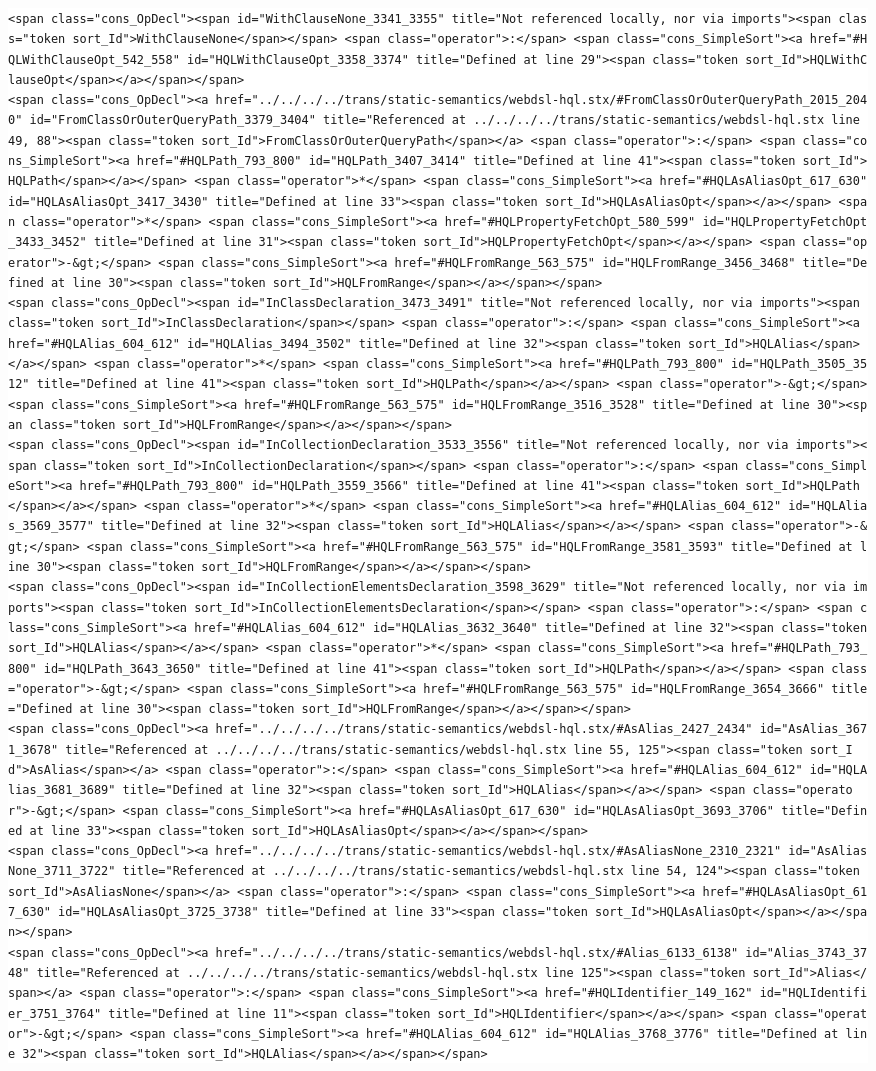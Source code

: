     <span class="cons_OpDecl"><span id="WithClauseNone_3341_3355" title="Not referenced locally, nor via imports"><span class="token sort_Id">WithClauseNone</span></span> <span class="operator">:</span> <span class="cons_SimpleSort"><a href="#HQLWithClauseOpt_542_558" id="HQLWithClauseOpt_3358_3374" title="Defined at line 29"><span class="token sort_Id">HQLWithClauseOpt</span></a></span></span>
    <span class="cons_OpDecl"><a href="../../../../trans/static-semantics/webdsl-hql.stx/#FromClassOrOuterQueryPath_2015_2040" id="FromClassOrOuterQueryPath_3379_3404" title="Referenced at ../../../../trans/static-semantics/webdsl-hql.stx line 49, 88"><span class="token sort_Id">FromClassOrOuterQueryPath</span></a> <span class="operator">:</span> <span class="cons_SimpleSort"><a href="#HQLPath_793_800" id="HQLPath_3407_3414" title="Defined at line 41"><span class="token sort_Id">HQLPath</span></a></span> <span class="operator">*</span> <span class="cons_SimpleSort"><a href="#HQLAsAliasOpt_617_630" id="HQLAsAliasOpt_3417_3430" title="Defined at line 33"><span class="token sort_Id">HQLAsAliasOpt</span></a></span> <span class="operator">*</span> <span class="cons_SimpleSort"><a href="#HQLPropertyFetchOpt_580_599" id="HQLPropertyFetchOpt_3433_3452" title="Defined at line 31"><span class="token sort_Id">HQLPropertyFetchOpt</span></a></span> <span class="operator">-&gt;</span> <span class="cons_SimpleSort"><a href="#HQLFromRange_563_575" id="HQLFromRange_3456_3468" title="Defined at line 30"><span class="token sort_Id">HQLFromRange</span></a></span></span>
    <span class="cons_OpDecl"><span id="InClassDeclaration_3473_3491" title="Not referenced locally, nor via imports"><span class="token sort_Id">InClassDeclaration</span></span> <span class="operator">:</span> <span class="cons_SimpleSort"><a href="#HQLAlias_604_612" id="HQLAlias_3494_3502" title="Defined at line 32"><span class="token sort_Id">HQLAlias</span></a></span> <span class="operator">*</span> <span class="cons_SimpleSort"><a href="#HQLPath_793_800" id="HQLPath_3505_3512" title="Defined at line 41"><span class="token sort_Id">HQLPath</span></a></span> <span class="operator">-&gt;</span> <span class="cons_SimpleSort"><a href="#HQLFromRange_563_575" id="HQLFromRange_3516_3528" title="Defined at line 30"><span class="token sort_Id">HQLFromRange</span></a></span></span>
    <span class="cons_OpDecl"><span id="InCollectionDeclaration_3533_3556" title="Not referenced locally, nor via imports"><span class="token sort_Id">InCollectionDeclaration</span></span> <span class="operator">:</span> <span class="cons_SimpleSort"><a href="#HQLPath_793_800" id="HQLPath_3559_3566" title="Defined at line 41"><span class="token sort_Id">HQLPath</span></a></span> <span class="operator">*</span> <span class="cons_SimpleSort"><a href="#HQLAlias_604_612" id="HQLAlias_3569_3577" title="Defined at line 32"><span class="token sort_Id">HQLAlias</span></a></span> <span class="operator">-&gt;</span> <span class="cons_SimpleSort"><a href="#HQLFromRange_563_575" id="HQLFromRange_3581_3593" title="Defined at line 30"><span class="token sort_Id">HQLFromRange</span></a></span></span>
    <span class="cons_OpDecl"><span id="InCollectionElementsDeclaration_3598_3629" title="Not referenced locally, nor via imports"><span class="token sort_Id">InCollectionElementsDeclaration</span></span> <span class="operator">:</span> <span class="cons_SimpleSort"><a href="#HQLAlias_604_612" id="HQLAlias_3632_3640" title="Defined at line 32"><span class="token sort_Id">HQLAlias</span></a></span> <span class="operator">*</span> <span class="cons_SimpleSort"><a href="#HQLPath_793_800" id="HQLPath_3643_3650" title="Defined at line 41"><span class="token sort_Id">HQLPath</span></a></span> <span class="operator">-&gt;</span> <span class="cons_SimpleSort"><a href="#HQLFromRange_563_575" id="HQLFromRange_3654_3666" title="Defined at line 30"><span class="token sort_Id">HQLFromRange</span></a></span></span>
    <span class="cons_OpDecl"><a href="../../../../trans/static-semantics/webdsl-hql.stx/#AsAlias_2427_2434" id="AsAlias_3671_3678" title="Referenced at ../../../../trans/static-semantics/webdsl-hql.stx line 55, 125"><span class="token sort_Id">AsAlias</span></a> <span class="operator">:</span> <span class="cons_SimpleSort"><a href="#HQLAlias_604_612" id="HQLAlias_3681_3689" title="Defined at line 32"><span class="token sort_Id">HQLAlias</span></a></span> <span class="operator">-&gt;</span> <span class="cons_SimpleSort"><a href="#HQLAsAliasOpt_617_630" id="HQLAsAliasOpt_3693_3706" title="Defined at line 33"><span class="token sort_Id">HQLAsAliasOpt</span></a></span></span>
    <span class="cons_OpDecl"><a href="../../../../trans/static-semantics/webdsl-hql.stx/#AsAliasNone_2310_2321" id="AsAliasNone_3711_3722" title="Referenced at ../../../../trans/static-semantics/webdsl-hql.stx line 54, 124"><span class="token sort_Id">AsAliasNone</span></a> <span class="operator">:</span> <span class="cons_SimpleSort"><a href="#HQLAsAliasOpt_617_630" id="HQLAsAliasOpt_3725_3738" title="Defined at line 33"><span class="token sort_Id">HQLAsAliasOpt</span></a></span></span>
    <span class="cons_OpDecl"><a href="../../../../trans/static-semantics/webdsl-hql.stx/#Alias_6133_6138" id="Alias_3743_3748" title="Referenced at ../../../../trans/static-semantics/webdsl-hql.stx line 125"><span class="token sort_Id">Alias</span></a> <span class="operator">:</span> <span class="cons_SimpleSort"><a href="#HQLIdentifier_149_162" id="HQLIdentifier_3751_3764" title="Defined at line 11"><span class="token sort_Id">HQLIdentifier</span></a></span> <span class="operator">-&gt;</span> <span class="cons_SimpleSort"><a href="#HQLAlias_604_612" id="HQLAlias_3768_3776" title="Defined at line 32"><span class="token sort_Id">HQLAlias</span></a></span></span>